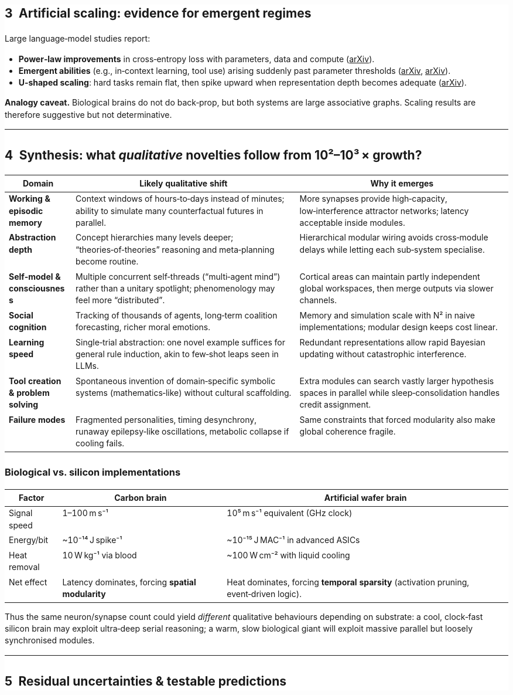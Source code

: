 
## 3 Artificial scaling: evidence for emergent regimes

Large language‑model studies report:

* **Power‑law improvements** in cross‑entropy loss with parameters, data and compute ([arXiv][5]).
* **Emergent abilities** (e.g., in‑context learning, tool use) arising suddenly past parameter thresholds ([arXiv][6], [arXiv][7]).
* **U‑shaped scaling**: hard tasks remain flat, then spike upward when representation depth becomes adequate ([arXiv][8]).

**Analogy caveat.** Biological brains do not do back‑prop, but both systems are large associative graphs. Scaling results are therefore suggestive but not determinative.

---

## 4 Synthesis: what *qualitative* novelties follow from 10²–10³ × growth?

| Domain                              | Likely qualitative shift                                                                                                          | Why it emerges                                                                                                            |
| ----------------------------------- | --------------------------------------------------------------------------------------------------------------------------------- | ------------------------------------------------------------------------------------------------------------------------- |
| **Working & episodic memory**       | Context windows of hours‑to‑days instead of minutes; ability to simulate many counterfactual futures in parallel.                 | More synapses provide high‑capacity, low‑interference attractor networks; latency acceptable inside modules.              |
| **Abstraction depth**               | Concept hierarchies many levels deeper; “theories‑of‑theories” reasoning and meta‑planning become routine.                        | Hierarchical modular wiring avoids cross‑module delays while letting each sub‑system specialise.                          |
| **Self‑model & consciousness**      | Multiple concurrent self‑threads (“multi‑agent mind”) rather than a unitary spotlight; phenomenology may feel more “distributed”. | Cortical areas can maintain partly independent global workspaces, then merge outputs via slower channels.                 |
| **Social cognition**                | Tracking of thousands of agents, long‑term coalition forecasting, richer moral emotions.                                          | Memory and simulation scale with N² in naive implementations; modular design keeps cost linear.                           |
| **Learning speed**                  | Single‑trial abstraction: one novel example suffices for general rule induction, akin to few‑shot leaps seen in LLMs.             | Redundant representations allow rapid Bayesian updating without catastrophic interference.                                |
| **Tool creation & problem solving** | Spontaneous invention of domain‑specific symbolic systems (mathematics‑like) without cultural scaffolding.                        | Extra modules can search vastly larger hypothesis spaces in parallel while sleep‑consolidation handles credit assignment. |
| **Failure modes**                   | Fragmented personalities, timing desynchrony, runaway epilepsy‑like oscillations, metabolic collapse if cooling fails.            | Same constraints that forced modularity also make global coherence fragile.                                               |

### Biological vs. silicon implementations

| Factor       | Carbon brain                                      | Artificial wafer brain                                                                  |
| ------------ | ------------------------------------------------- | --------------------------------------------------------------------------------------- |
| Signal speed | 1–100 m s⁻¹                                       | 10⁵ m s⁻¹ equivalent (GHz clock)                                                        |
| Energy/bit   | \~10⁻¹⁴ J spike⁻¹                                 | \~10⁻¹⁵ J MAC⁻¹ in advanced ASICs                                                       |
| Heat removal | 10 W kg⁻¹ via blood                               | \~100 W cm⁻² with liquid cooling                                                        |
| Net effect   | Latency dominates, forcing **spatial modularity** | Heat dominates, forcing **temporal sparsity** (activation pruning, event‑driven logic). |

Thus the same neuron/synapse count could yield *different* qualitative behaviours depending on substrate: a cool, clock‑fast silicon brain may exploit ultra‑deep serial reasoning; a warm, slow biological giant will exploit massive parallel but loosely synchronised modules.

---

## 5 Residual uncertainties & testable predictions


[1]: https://writings.stephenwolfram.com/2025/03/what-can-we-learn-about-engineering-and-innovation-from-half-a-century-of-the-game-of-life-cellular-automaton/ "What Can We Learn about Engineering and Innovation from Half a Century of the Game of Life Cellular Automaton?—Stephen Wolfram Writings"
[1]: https://writings.stephenwolfram.com/2025/02/towards-a-computational-formalization-for-foundations-of-medicine/ "Towards a Computational Formalization for Foundations of Medicine—Stephen Wolfram Writings"
[1]: https://writings.stephenwolfram.com/ "Stephen Wolfram Writings"
[1]: https://pubmed.ncbi.nlm.nih.gov/24971054/ "The elephant brain in numbers - PubMed"
[2]: https://www.frontiersin.org/journals/neuroanatomy/articles/10.3389/fnana.2014.00132/full "Frontiers | Quantitative relationships in delphinid neocortex"
[3]: https://pubmed.ncbi.nlm.nih.gov/21390261/ "Scaling of brain metabolism with a fixed energy budget per neuron: implications for neuronal activity, plasticity and evolution - PubMed"
[4]: https://pmc.ncbi.nlm.nih.gov/articles/PMC2779774/ "Functional Trade-Offs in White Matter Axonal Scaling - PMC"
[5]: https://arxiv.org/abs/2001.08361 "[2001.08361] Scaling Laws for Neural Language Models"
[6]: https://arxiv.org/abs/2206.07682 "[2206.07682] Emergent Abilities of Large Language Models"
[7]: https://arxiv.org/html/2503.05788v2 "Emergent Abilities in Large Language Models: A Survey - arXiv"
[8]: https://arxiv.org/html/2410.01692v1 "U-shaped and Inverted-U Scaling behind Emergent Abilities ... - arXiv"